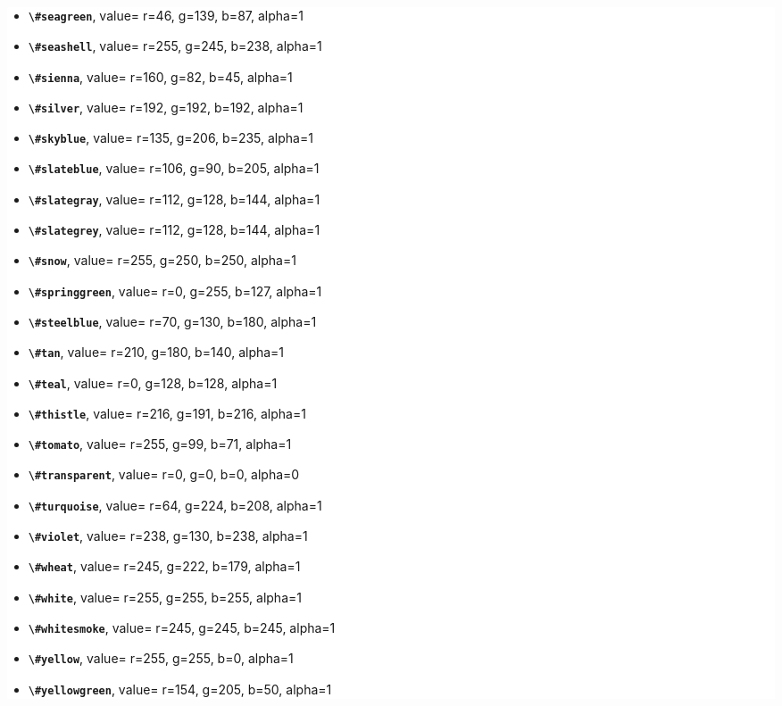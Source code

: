 [//]: # (keyword|constant_#seagreen)
* **`\#seagreen`**, value= r=46, g=139, b=87, alpha=1

[//]: # (keyword|constant_#seashell)
* **`\#seashell`**, value= r=255, g=245, b=238, alpha=1

[//]: # (keyword|constant_#sienna)
* **`\#sienna`**, value= r=160, g=82, b=45, alpha=1

[//]: # (keyword|constant_#silver)
* **`\#silver`**, value= r=192, g=192, b=192, alpha=1

[//]: # (keyword|constant_#skyblue)
* **`\#skyblue`**, value= r=135, g=206, b=235, alpha=1

[//]: # (keyword|constant_#slateblue)
* **`\#slateblue`**, value= r=106, g=90, b=205, alpha=1

[//]: # (keyword|constant_#slategray)
* **`\#slategray`**, value= r=112, g=128, b=144, alpha=1

[//]: # (keyword|constant_#slategrey)
* **`\#slategrey`**, value= r=112, g=128, b=144, alpha=1

[//]: # (keyword|constant_#snow)
* **`\#snow`**, value= r=255, g=250, b=250, alpha=1

[//]: # (keyword|constant_#springgreen)
* **`\#springgreen`**, value= r=0, g=255, b=127, alpha=1

[//]: # (keyword|constant_#steelblue)
* **`\#steelblue`**, value= r=70, g=130, b=180, alpha=1

[//]: # (keyword|constant_#tan)
* **`\#tan`**, value= r=210, g=180, b=140, alpha=1

[//]: # (keyword|constant_#teal)
* **`\#teal`**, value= r=0, g=128, b=128, alpha=1

[//]: # (keyword|constant_#thistle)
* **`\#thistle`**, value= r=216, g=191, b=216, alpha=1

[//]: # (keyword|constant_#tomato)
* **`\#tomato`**, value= r=255, g=99, b=71, alpha=1

[//]: # (keyword|constant_#transparent)
* **`\#transparent`**, value= r=0, g=0, b=0, alpha=0

[//]: # (keyword|constant_#turquoise)
* **`\#turquoise`**, value= r=64, g=224, b=208, alpha=1

[//]: # (keyword|constant_#violet)
* **`\#violet`**, value= r=238, g=130, b=238, alpha=1

[//]: # (keyword|constant_#wheat)
* **`\#wheat`**, value= r=245, g=222, b=179, alpha=1

[//]: # (keyword|constant_#white)
* **`\#white`**, value= r=255, g=255, b=255, alpha=1

[//]: # (keyword|constant_#whitesmoke)
* **`\#whitesmoke`**, value= r=245, g=245, b=245, alpha=1

[//]: # (keyword|constant_#yellow)
* **`\#yellow`**, value= r=255, g=255, b=0, alpha=1

[//]: # (keyword|constant_#yellowgreen)
* **`\#yellowgreen`**, value= r=154, g=205, b=50, alpha=1

[//]: # (keyword|constant_#current_error)
[//]: # (keyword|constant_#e)
[//]: # (keyword|constant_#infinity)
[//]: # (keyword|constant_#max_float)
[//]: # (keyword|constant_#max_int)
[//]: # (keyword|constant_#min_float)
[//]: # (keyword|constant_#min_int)
[//]: # (keyword|constant_#nan)
[//]: # (keyword|constant_#pi)
[//]: # (keyword|constant_#to_deg)
[//]: # (keyword|constant_#to_rad)
[//]: # (keyword|constant_#bold)
[//]: # (keyword|constant_#bottom_center)
[//]: # (keyword|constant_#bottom_left)
[//]: # (keyword|constant_#bottom_right)
[//]: # (keyword|constant_#camera_location)
[//]: # (keyword|constant_#camera_orientation)
[//]: # (keyword|constant_#camera_target)
[//]: # (keyword|constant_#center)
[//]: # (keyword|constant_#display_height)
[//]: # (keyword|constant_#display_width)
[//]: # (keyword|constant_#flat)
[//]: # (keyword|constant_#horizontal)
[//]: # (keyword|constant_#italic)
[//]: # (keyword|constant_#left_center)
[//]: # (keyword|constant_#none)
[//]: # (keyword|constant_#pixels)
[//]: # (keyword|constant_#plain)
[//]: # (keyword|constant_#right_center)
[//]: # (keyword|constant_#round)
[//]: # (keyword|constant_#split)
[//]: # (keyword|constant_#square)
[//]: # (keyword|constant_#stack)
[//]: # (keyword|constant_#top_center)
[//]: # (keyword|constant_#top_left)
[//]: # (keyword|constant_#top_right)
[//]: # (keyword|constant_#user_location)
[//]: # (keyword|constant_#vertical)
[//]: # (keyword|constant_#zoom)
[//]: # (keyword|constant_#Âµm)
[//]: # (keyword|constant_#cm)
[//]: # (keyword|constant_#dm)
[//]: # (keyword|constant_#foot)
[//]: # (keyword|constant_#inch)
[//]: # (keyword|constant_#km)
[//]: # (keyword|constant_#m)
[//]: # (keyword|constant_#mile)
[//]: # (keyword|constant_#mm)
[//]: # (keyword|constant_#nm)
[//]: # (keyword|constant_#yard)
[//]: # (keyword|constant_#m2)
[//]: # (keyword|constant_#sqft)
[//]: # (keyword|constant_#sqin)
[//]: # (keyword|constant_#sqmi)
[//]: # (keyword|constant_#custom)
[//]: # (keyword|constant_#cycle)
[//]: # (keyword|constant_#day)
[//]: # (keyword|constant_#epoch)
[//]: # (keyword|constant_#h)
[//]: # (keyword|constant_#iso_local)
[//]: # (keyword|constant_#iso_offset)
[//]: # (keyword|constant_#iso_zoned)
[//]: # (keyword|constant_#minute)
[//]: # (keyword|constant_#month)
[//]: # (keyword|constant_#msec)
[//]: # (keyword|constant_#now)
[//]: # (keyword|constant_#sec)
[//]: # (keyword|constant_#week)
[//]: # (keyword|constant_#year)
[//]: # (keyword|constant_#cl)
[//]: # (keyword|constant_#dl)
[//]: # (keyword|constant_#hl)
[//]: # (keyword|constant_#l)
[//]: # (keyword|constant_#m3)
[//]: # (keyword|constant_#gram)
[//]: # (keyword|constant_#kg)
[//]: # (keyword|constant_#longton)
[//]: # (keyword|constant_#ounce)
[//]: # (keyword|constant_#pound)
[//]: # (keyword|constant_#shortton)
[//]: # (keyword|constant_#stone)
[//]: # (keyword|constant_#ton)
[//]: # (keyword|constant_#aliceblue)
[//]: # (keyword|constant_#antiquewhite)
[//]: # (keyword|constant_#aqua)
[//]: # (keyword|constant_#aquamarine)
[//]: # (keyword|constant_#azure)
[//]: # (keyword|constant_#beige)
[//]: # (keyword|constant_#bisque)
[//]: # (keyword|constant_#black)
[//]: # (keyword|constant_#blanchedalmond)
[//]: # (keyword|constant_#blue)
[//]: # (keyword|constant_#blueviolet)
[//]: # (keyword|constant_#brown)
[//]: # (keyword|constant_#burlywood)
[//]: # (keyword|constant_#cadetblue)
[//]: # (keyword|constant_#chartreuse)
[//]: # (keyword|constant_#chocolate)
[//]: # (keyword|constant_#coral)
[//]: # (keyword|constant_#cornflowerblue)
[//]: # (keyword|constant_#cornsilk)
[//]: # (keyword|constant_#crimson)
[//]: # (keyword|constant_#cyan)
[//]: # (keyword|constant_#darkblue)
[//]: # (keyword|constant_#darkcyan)
[//]: # (keyword|constant_#darkgoldenrod)
[//]: # (keyword|constant_#darkgray)
[//]: # (keyword|constant_#darkgreen)
[//]: # (keyword|constant_#darkgrey)
[//]: # (keyword|constant_#darkkhaki)
[//]: # (keyword|constant_#darkmagenta)
[//]: # (keyword|constant_#darkolivegreen)
[//]: # (keyword|constant_#darkorange)
[//]: # (keyword|constant_#darkorchid)
[//]: # (keyword|constant_#darkred)
[//]: # (keyword|constant_#darksalmon)
[//]: # (keyword|constant_#darkseagreen)
[//]: # (keyword|constant_#darkslateblue)
[//]: # (keyword|constant_#darkslategray)
[//]: # (keyword|constant_#darkslategrey)
[//]: # (keyword|constant_#darkturquoise)
[//]: # (keyword|constant_#darkviolet)
[//]: # (keyword|constant_#deeppink)
[//]: # (keyword|constant_#deepskyblue)
[//]: # (keyword|constant_#dimgray)
[//]: # (keyword|constant_#dimgrey)
[//]: # (keyword|constant_#dodgerblue)
[//]: # (keyword|constant_#firebrick)
[//]: # (keyword|constant_#floralwhite)
[//]: # (keyword|constant_#forestgreen)
[//]: # (keyword|constant_#fuchsia)
[//]: # (keyword|constant_#gainsboro)
[//]: # (keyword|constant_#ghostwhite)
[//]: # (keyword|constant_#gold)
[//]: # (keyword|constant_#goldenrod)
[//]: # (keyword|constant_#gray)
[//]: # (keyword|constant_#green)
[//]: # (keyword|constant_#greenyellow)
[//]: # (keyword|constant_#grey)
[//]: # (keyword|constant_#honeydew)
[//]: # (keyword|constant_#hotpink)
[//]: # (keyword|constant_#indianred)
[//]: # (keyword|constant_#indigo)
[//]: # (keyword|constant_#ivory)
[//]: # (keyword|constant_#khaki)
[//]: # (keyword|constant_#lavender)
[//]: # (keyword|constant_#lavenderblush)
[//]: # (keyword|constant_#lawngreen)
[//]: # (keyword|constant_#lemonchiffon)
[//]: # (keyword|constant_#lightblue)
[//]: # (keyword|constant_#lightcoral)
[//]: # (keyword|constant_#lightcyan)
[//]: # (keyword|constant_#lightgoldenrodyellow)
[//]: # (keyword|constant_#lightgray)
[//]: # (keyword|constant_#lightgreen)
[//]: # (keyword|constant_#lightgrey)
[//]: # (keyword|constant_#lightpink)
[//]: # (keyword|constant_#lightsalmon)
[//]: # (keyword|constant_#lightseagreen)
[//]: # (keyword|constant_#lightskyblue)
[//]: # (keyword|constant_#lightslategray)
[//]: # (keyword|constant_#lightslategrey)
[//]: # (keyword|constant_#lightsteelblue)
[//]: # (keyword|constant_#lightyellow)
[//]: # (keyword|constant_#lime)
[//]: # (keyword|constant_#limegreen)
[//]: # (keyword|constant_#linen)
[//]: # (keyword|constant_#magenta)
[//]: # (keyword|constant_#maroon)
[//]: # (keyword|constant_#mediumaquamarine)
[//]: # (keyword|constant_#mediumblue)
[//]: # (keyword|constant_#mediumorchid)
[//]: # (keyword|constant_#mediumpurple)
[//]: # (keyword|constant_#mediumseagreen)
[//]: # (keyword|constant_#mediumslateblue)
[//]: # (keyword|constant_#mediumspringgreen)
[//]: # (keyword|constant_#mediumturquoise)
[//]: # (keyword|constant_#mediumvioletred)
[//]: # (keyword|constant_#midnightblue)
[//]: # (keyword|constant_#mintcream)
[//]: # (keyword|constant_#mistyrose)
[//]: # (keyword|constant_#moccasin)
[//]: # (keyword|constant_#navajowhite)
[//]: # (keyword|constant_#navy)
[//]: # (keyword|constant_#oldlace)
[//]: # (keyword|constant_#olive)
[//]: # (keyword|constant_#olivedrab)
[//]: # (keyword|constant_#orange)
[//]: # (keyword|constant_#orangered)
[//]: # (keyword|constant_#orchid)
[//]: # (keyword|constant_#palegoldenrod)
[//]: # (keyword|constant_#palegreen)
[//]: # (keyword|constant_#paleturquoise)
[//]: # (keyword|constant_#palevioletred)
[//]: # (keyword|constant_#papayawhip)
[//]: # (keyword|constant_#peachpuff)
[//]: # (keyword|constant_#peru)
[//]: # (keyword|constant_#pink)
[//]: # (keyword|constant_#plum)
[//]: # (keyword|constant_#powderblue)
[//]: # (keyword|constant_#purple)
[//]: # (keyword|constant_#red)
[//]: # (keyword|constant_#rosybrown)
[//]: # (keyword|constant_#royalblue)
[//]: # (keyword|constant_#saddlebrown)
[//]: # (keyword|constant_#salmon)
[//]: # (keyword|constant_#sandybrown)